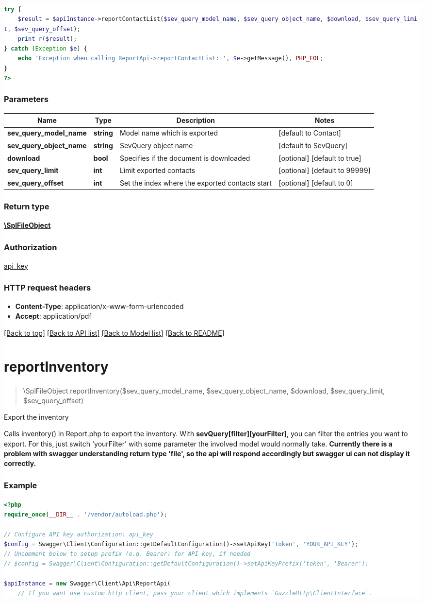 ```php
try {
    $result = $apiInstance->reportContactList($sev_query_model_name, $sev_query_object_name, $download, $sev_query_limit, $sev_query_offset);
    print_r($result);
} catch (Exception $e) {
    echo 'Exception when calling ReportApi->reportContactList: ', $e->getMessage(), PHP_EOL;
}
?>
```

### Parameters

Name | Type | Description  | Notes
------------- | ------------- | ------------- | -------------
 **sev_query_model_name** | **string**| Model name which is exported | [default to Contact]
 **sev_query_object_name** | **string**| SevQuery object name | [default to SevQuery]
 **download** | **bool**| Specifies if the document is downloaded | [optional] [default to true]
 **sev_query_limit** | **int**| Limit exported contacts | [optional] [default to 99999]
 **sev_query_offset** | **int**| Set the index where the exported contacts start | [optional] [default to 0]

### Return type

[**\SplFileObject**](../Model/\SplFileObject.md)

### Authorization

[api_key](../../README.md#api_key)

### HTTP request headers

 - **Content-Type**: application/x-www-form-urlencoded
 - **Accept**: application/pdf

[[Back to top]](#) [[Back to API list]](../../README.md#documentation-for-api-endpoints) [[Back to Model list]](../../README.md#documentation-for-models) [[Back to README]](../../README.md)

# **reportInventory**
> \SplFileObject reportInventory($sev_query_model_name, $sev_query_object_name, $download, $sev_query_limit, $sev_query_offset)

Export the inventory

Calls inventory() in Report.php to export the inventory.    With **sevQuery[filter][yourFilter]**, you can filter the entries you want to export. For this, just switch 'yourFilter' with some parameter the involved model would normally take.    **Currently there is a problem with swagger understanding return type 'file', so the api will respond accordingly but swagger ui can not display it correctly.**

### Example
```php
<?php
require_once(__DIR__ . '/vendor/autoload.php');

// Configure API key authorization: api_key
$config = Swagger\Client\Configuration::getDefaultConfiguration()->setApiKey('token', 'YOUR_API_KEY');
// Uncomment below to setup prefix (e.g. Bearer) for API key, if needed
// $config = Swagger\Client\Configuration::getDefaultConfiguration()->setApiKeyPrefix('token', 'Bearer');

$apiInstance = new Swagger\Client\Api\ReportApi(
    // If you want use custom http client, pass your client which implements `GuzzleHttp\ClientInterface`.
```